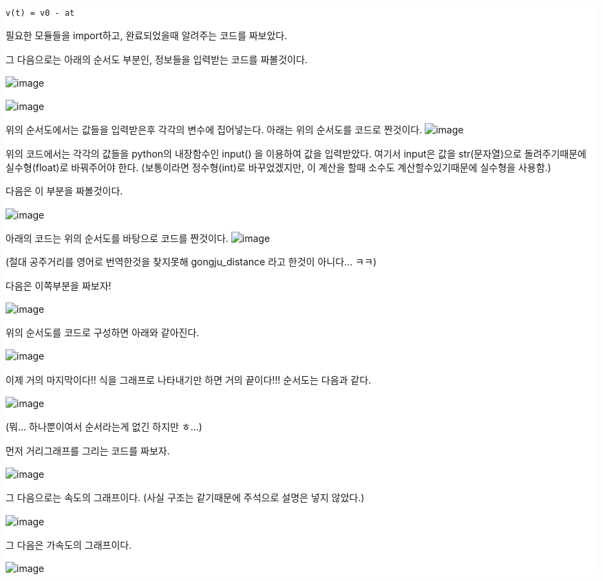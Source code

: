 ```v(t) = v0 - at```

필요한 모듈들을 import하고, 완료되었을때 알려주는 코드를 짜보았다.

그 다음으로는 아래의 순서도 부분인, 정보들을 입력받는 코드를 짜볼것이다.

![image](https://user-images.githubusercontent.com/77449586/125288460-23f84600-e359-11eb-83d7-9dfd93bf59ac.png)

![image](https://user-images.githubusercontent.com/77449586/125289864-aaf9ee00-e35a-11eb-959d-d16de0cf6959.png)

위의 순서도에서는 값들을 입력받은후 각각의 변수에 집어넣는다. 아래는 위의 순서도를 코드로 짠것이다.
![image](https://user-images.githubusercontent.com/77449586/125311392-56f90480-e36e-11eb-94aa-baec67f87f71.png)

위의 코드에서는 각각의 값들을 python의 내장함수인 input() 을 이용하여 값을 입력받았다.
여기서 input은 값을 str(문자열)으로 돌려주기때문에 실수형(float)로 바꿔주어야 한다. (보통이라면 정수형(int)로 바꾸었겠지만, 이 계산을 할때 소수도 계산할수있기때문에 실수형을 사용함.)

다음은 이 부분을 짜볼것이다.

![image](https://user-images.githubusercontent.com/77449586/125306271-05e71180-e36a-11eb-9c56-5b8aa74a735b.png)

아래의 코드는 위의 순서도를 바탕으로 코드를 짠것이다.
![image](https://user-images.githubusercontent.com/77449586/125308959-50698d80-e36c-11eb-8419-1cb1a57b7812.png)

(절대 공주거리를 영어로 번역한것을 찾지못해 gongju_distance 라고 한것이 아니다... ㅋㅋ)

다음은 이쪽부분을 짜보자!

![image](https://user-images.githubusercontent.com/77449586/125316519-25366c80-e373-11eb-9d3e-915746cf5a5f.png)

위의 순서도를 코드로 구성하면 아래와 같아진다.

![image](https://user-images.githubusercontent.com/77449586/125317652-21efb080-e374-11eb-83d1-673e3e148d84.png)

이제 거의 마지막이다!! 식을 그래프로 나타내기만 하면 거의 끝이다!!!
순서도는 다음과 같다.

![image](https://user-images.githubusercontent.com/77449586/125317940-5c594d80-e374-11eb-807a-30572892aacd.png)

(뭐... 하나뿐이여서 순서라는게 없긴 하지만 ㅎ...)

먼저 거리그래프를 그리는 코드를 짜보자.

![image](https://user-images.githubusercontent.com/77449586/125325391-d6410500-e37b-11eb-98fb-1e73600aaf9d.png)

그 다음으로는 속도의 그래프이다. (사실 구조는 같기때문에 주석으로 설명은 넣지 않았다.)

![image](https://user-images.githubusercontent.com/77449586/125325457-ea850200-e37b-11eb-802a-f0d2562fd95a.png)

그 다음은 가속도의 그래프이다.

![image](https://user-images.githubusercontent.com/77449586/125325491-f40e6a00-e37b-11eb-893b-1abfdd7fd22b.png)

```